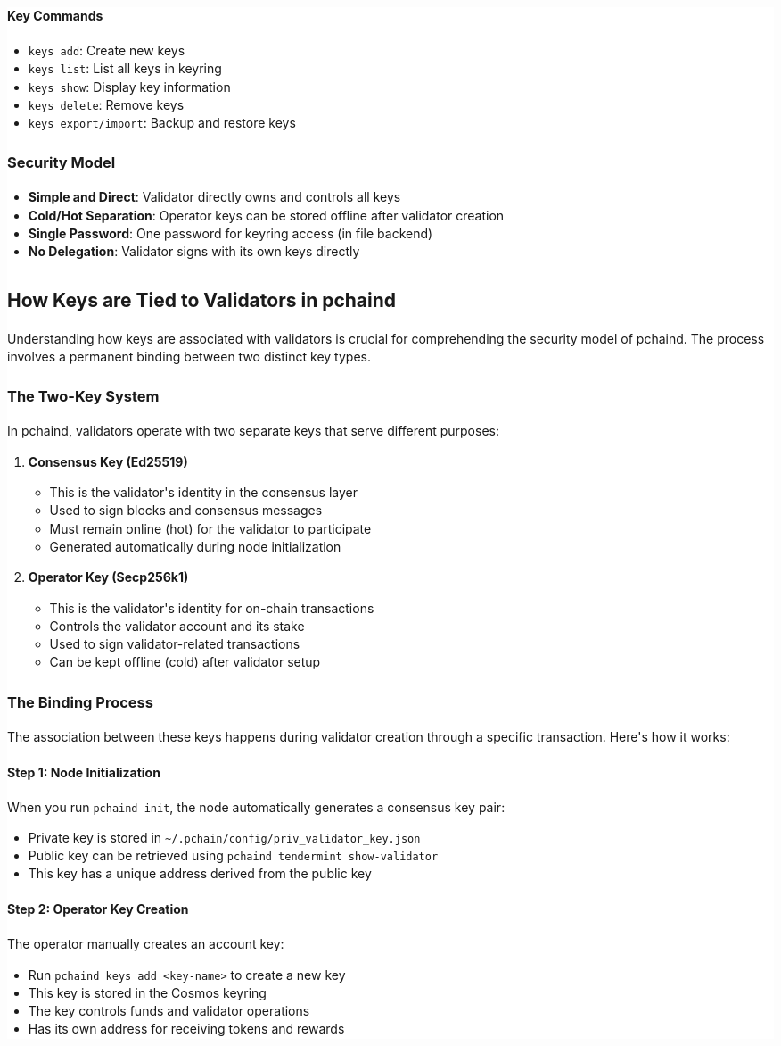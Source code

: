 #### Key Commands
- `keys add`: Create new keys
- `keys list`: List all keys in keyring
- `keys show`: Display key information
- `keys delete`: Remove keys
- `keys export/import`: Backup and restore keys

### Security Model
- **Simple and Direct**: Validator directly owns and controls all keys
- **Cold/Hot Separation**: Operator keys can be stored offline after validator creation
- **Single Password**: One password for keyring access (in file backend)
- **No Delegation**: Validator signs with its own keys directly

## How Keys are Tied to Validators in pchaind

Understanding how keys are associated with validators is crucial for comprehending the security model of pchaind. The process involves a permanent binding between two distinct key types.

### The Two-Key System

In pchaind, validators operate with two separate keys that serve different purposes:

1. **Consensus Key (Ed25519)**
   - This is the validator's identity in the consensus layer
   - Used to sign blocks and consensus messages
   - Must remain online (hot) for the validator to participate
   - Generated automatically during node initialization

2. **Operator Key (Secp256k1)**
   - This is the validator's identity for on-chain transactions
   - Controls the validator account and its stake
   - Used to sign validator-related transactions
   - Can be kept offline (cold) after validator setup

### The Binding Process

The association between these keys happens during validator creation through a specific transaction. Here's how it works:

#### Step 1: Node Initialization
When you run `pchaind init`, the node automatically generates a consensus key pair:
- Private key is stored in `~/.pchain/config/priv_validator_key.json`
- Public key can be retrieved using `pchaind tendermint show-validator`
- This key has a unique address derived from the public key

#### Step 2: Operator Key Creation
The operator manually creates an account key:
- Run `pchaind keys add <key-name>` to create a new key
- This key is stored in the Cosmos keyring
- The key controls funds and validator operations
- Has its own address for receiving tokens and rewards
